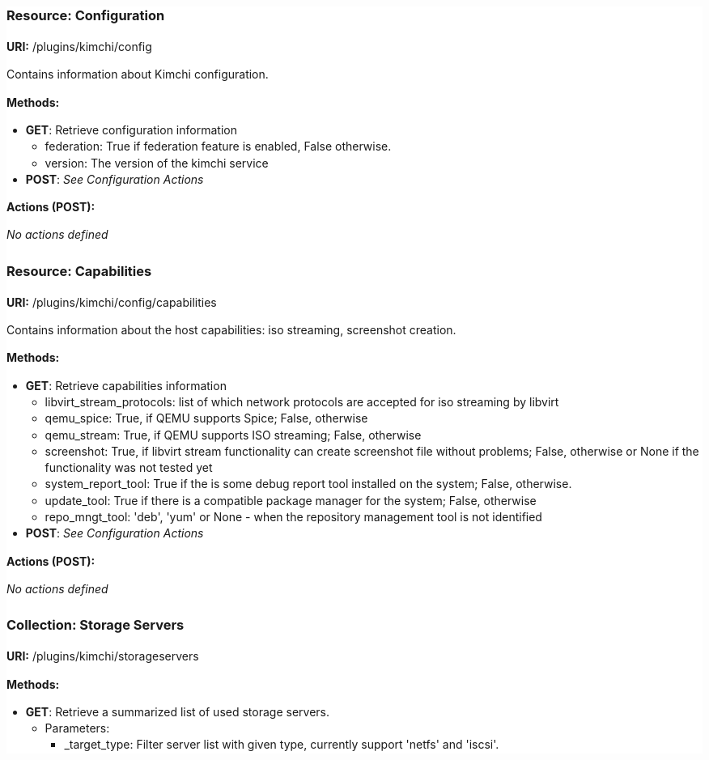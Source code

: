 ### Resource: Configuration

**URI:** /plugins/kimchi/config

Contains information about Kimchi configuration.

**Methods:**

* **GET**: Retrieve configuration information
    * federation: True if federation feature is enabled, False otherwise.
    * version: The version of the kimchi service
* **POST**: *See Configuration Actions*

**Actions (POST):**

*No actions defined*

### Resource: Capabilities

**URI:** /plugins/kimchi/config/capabilities

Contains information about the host capabilities: iso streaming, screenshot
creation.

**Methods:**

* **GET**: Retrieve capabilities information
    * libvirt_stream_protocols: list of which network protocols are accepted
      for iso streaming by libvirt
    * qemu_spice: True, if QEMU supports Spice; False, otherwise
    * qemu_stream: True, if QEMU supports ISO streaming; False, otherwise
    * screenshot: True, if libvirt stream functionality can create screenshot
      file without problems; False, otherwise or None if the functionality was
      not tested yet
    * system_report_tool: True if the is some debug report tool installed on
      the system; False, otherwise.
    * update_tool: True if there is a compatible package manager for the
      system; False, otherwise
    * repo_mngt_tool: 'deb', 'yum' or None - when the repository management
      tool is not identified
* **POST**: *See Configuration Actions*

**Actions (POST):**

*No actions defined*

### Collection: Storage Servers

**URI:** /plugins/kimchi/storageservers

**Methods:**

* **GET**: Retrieve a summarized list of used storage servers.
    * Parameters:
        * _target_type: Filter server list with given type, currently support
                        'netfs' and 'iscsi'.
